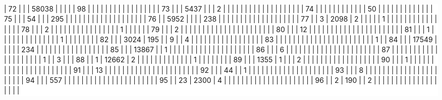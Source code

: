 |    72 |         |         |   58038 |         |         |         |         |      98 |         |         |         |         |         |         |         |         |         |         |         |         |         |         |         |
|    73 |         |         |    5437 |         |         |       2 |         |         |         |         |         |         |         |         |         |         |         |         |         |         |         |         |         |
|    74 |         |         |         |         |         |         |         |         |         |         |         |      50 |         |         |         |         |         |         |         |         |         |         |         |
|    75 |         |         |      54 |         |         |     295 |         |         |         |         |         |         |         |         |         |         |         |         |         |         |         |         |         |
|    76 |         |    5952 |         |         |         |     238 |         |         |         |         |         |         |         |         |         |         |         |         |         |         |         |         |         |
|    77 |         |       3 |    2098 |       2 |         |         |         |         |       1 |         |         |         |         |         |         |         |         |         |         |         |         |         |         |
|    78 |         |         |       2 |         |         |         |         |         |         |         |         |         |         |         |         |         |         |         |       1 |         |         |         |         |
|    79 |         |         |       2 |         |         |         |         |         |         |         |         |         |         |         |         |         |         |         |         |         |         |         |         |
|    80 |         |         |      12 |         |         |         |         |         |         |         |         |         |         |         |         |         |         |         |         |         |         |         |         |
|    81 |         |         |       1 |         |         |         |         |         |         |         |         |         |         |         |         |         |       1 |         |         |         |         |         |         |
|    82 |         |         |    3024 |     195 |         |       9 |         |       4 |         |         |         |         |         |         |         |         |         |         |         |         |         |         |         |
|    83 |         |         |         |         |         |         |         |         |         |         |         |         |         |         |         |         |         |         |         |         |         |         |       1 |
|    84 |         |         |   17549 |         |         |         |         |     234 |         |         |         |         |         |         |         |         |         |         |         |         |         |         |         |
|    85 |         |         |   13867 |         |       1 |         |         |         |         |         |         |         |         |         |         |         |         |         |         |         |         |         |         |
|    86 |         |         |       6 |         |         |         |         |         |         |         |         |         |         |         |         |         |         |         |         |         |         |         |         |
|    87 |         |         |         |         |         |         |         |         |         |         |         |         |         |         |         |         |         |         |         |       1 |         |       3 |         |
|    88 |         |       1 |   12662 |       2 |         |         |         |         |         |         |         |         |         |         |         |         |       1 |         |         |         |         |         |         |
|    89 |         |         |    1355 |       1 |         |         |       2 |         |         |         |         |         |         |         |         |         |         |         |         |         |         |         |         |
|    90 |         |         |       1 |         |         |         |         |         |         |         |         |         |         |         |         |         |         |         |         |         |         |         |         |
|    91 |         |         |      13 |         |         |         |         |         |         |         |         |         |         |         |         |         |         |         |         |         |         |         |         |
|    92 |         |         |      44 |         |       1 |         |         |         |         |         |         |         |         |         |         |         |         |         |         |         |         |         |         |
|    93 |         |         |       8 |         |         |         |         |         |         |         |         |         |         |         |         |         |         |         |         |         |         |         |         |
|    94 |         |         |     557 |         |         |         |         |         |         |         |         |         |         |         |         |         |         |         |         |         |         |         |         |
|    95 |         |      23 |    2300 |       4 |         |         |         |         |         |         |         |         |         |         |         |         |         |         |         |         |         |         |         |
|    96 |         |       2 |     190 |         |       2 |         |         |         |         |         |         |         |         |         |         |         |         |         |         |         |         |         |         |